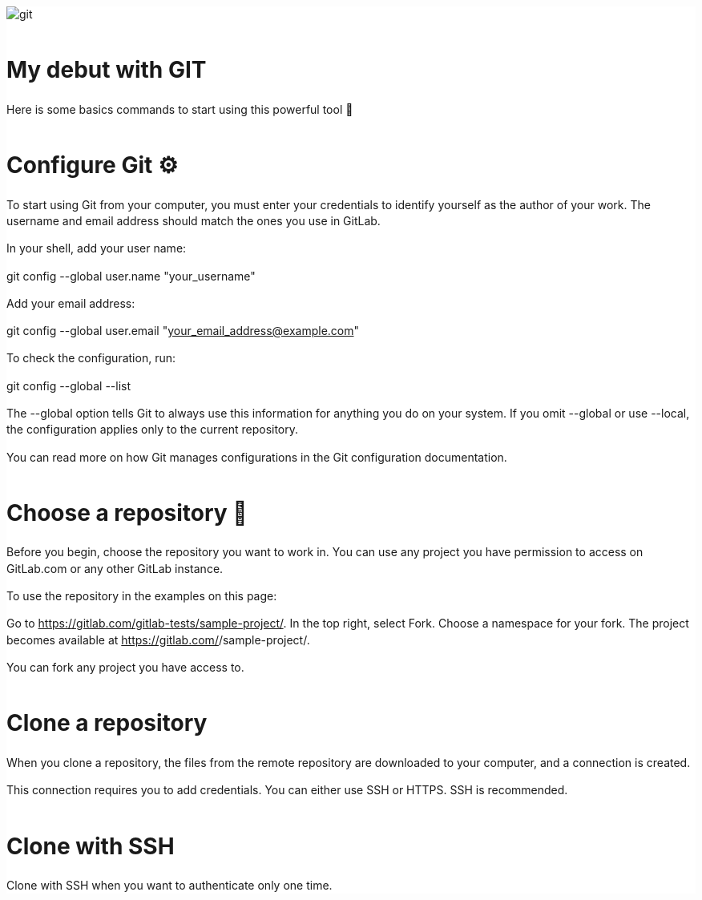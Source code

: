 
![git](https://user-images.githubusercontent.com/103457043/163279894-a45f46f9-135b-4af9-a115-1cae02500e7b.jpg)

# My debut with GIT
Here is some basics commands to start using this powerful tool :hammer:


# Configure Git :gear:
To start using Git from your computer, you must enter your credentials to identify yourself as the author of your work. The username and email address should match the ones you use in GitLab.

In your shell, add your user name:

git config --global user.name "your_username"

Add your email address:

git config --global user.email "your_email_address@example.com"

To check the configuration, run:

git config --global --list

The --global option tells Git to always use this information for anything you do on your system. If you omit --global or use --local, the configuration applies only to the current repository.

You can read more on how Git manages configurations in the Git configuration documentation.

# Choose a repository :file_folder:
Before you begin, choose the repository you want to work in. You can use any project you have permission to access on GitLab.com or any other GitLab instance.

To use the repository in the examples on this page:

Go to https://gitlab.com/gitlab-tests/sample-project/.
In the top right, select Fork.
Choose a namespace for your fork.
The project becomes available at https://gitlab.com/<your-namespace>/sample-project/.

You can fork any project you have access to.

# Clone a repository
When you clone a repository, the files from the remote repository are downloaded to your computer, and a connection is created.

This connection requires you to add credentials. You can either use SSH or HTTPS. SSH is recommended.

# Clone with SSH
Clone with SSH when you want to authenticate only one time.
